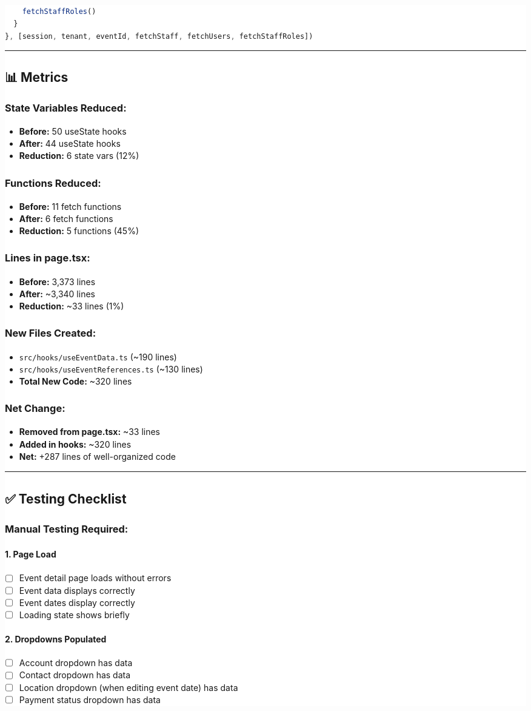 ```typescript
    fetchStaffRoles()
  }
}, [session, tenant, eventId, fetchStaff, fetchUsers, fetchStaffRoles])
```

---

## 📊 Metrics

### State Variables Reduced:
- **Before:** 50 useState hooks
- **After:** 44 useState hooks
- **Reduction:** 6 state vars (12%)

### Functions Reduced:
- **Before:** 11 fetch functions
- **After:** 6 fetch functions
- **Reduction:** 5 functions (45%)

### Lines in page.tsx:
- **Before:** 3,373 lines
- **After:** ~3,340 lines
- **Reduction:** ~33 lines (1%)

### New Files Created:
- `src/hooks/useEventData.ts` (~190 lines)
- `src/hooks/useEventReferences.ts` (~130 lines)
- **Total New Code:** ~320 lines

### Net Change:
- **Removed from page.tsx:** ~33 lines
- **Added in hooks:** ~320 lines
- **Net:** +287 lines of well-organized code

---

## ✅ Testing Checklist

### Manual Testing Required:

#### 1. Page Load
- [ ] Event detail page loads without errors
- [ ] Event data displays correctly
- [ ] Event dates display correctly
- [ ] Loading state shows briefly

#### 2. Dropdowns Populated
- [ ] Account dropdown has data
- [ ] Contact dropdown has data
- [ ] Location dropdown (when editing event date) has data
- [ ] Payment status dropdown has data
